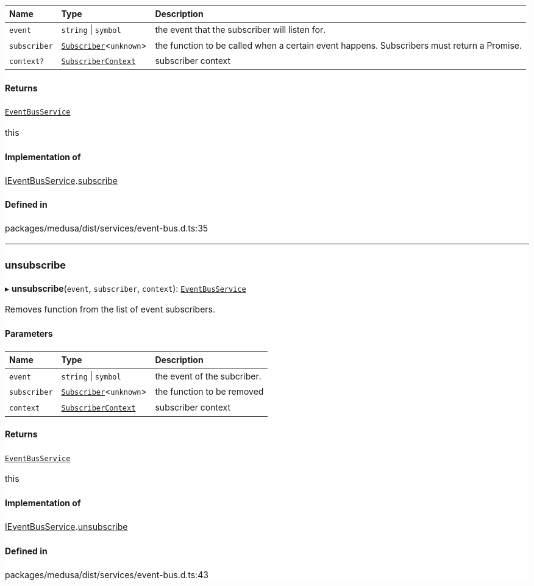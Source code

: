 | Name | Type | Description |
| :------ | :------ | :------ |
| `event` | `string` \| `symbol` | the event that the subscriber will listen for. |
| `subscriber` | [`Subscriber`](../modules/internal-8.md#subscriber)<`unknown`\> | the function to be called when a certain event happens. Subscribers must return a Promise. |
| `context?` | [`SubscriberContext`](../modules/internal-8.md#subscribercontext) | subscriber context |

#### Returns

[`EventBusService`](internal-8.internal.EventBusService.md)

this

#### Implementation of

[IEventBusService](../interfaces/internal-8.IEventBusService.md).[subscribe](../interfaces/internal-8.IEventBusService.md#subscribe)

#### Defined in

packages/medusa/dist/services/event-bus.d.ts:35

___

### unsubscribe

▸ **unsubscribe**(`event`, `subscriber`, `context`): [`EventBusService`](internal-8.internal.EventBusService.md)

Removes function from the list of event subscribers.

#### Parameters

| Name | Type | Description |
| :------ | :------ | :------ |
| `event` | `string` \| `symbol` | the event of the subcriber. |
| `subscriber` | [`Subscriber`](../modules/internal-8.md#subscriber)<`unknown`\> | the function to be removed |
| `context` | [`SubscriberContext`](../modules/internal-8.md#subscribercontext) | subscriber context |

#### Returns

[`EventBusService`](internal-8.internal.EventBusService.md)

this

#### Implementation of

[IEventBusService](../interfaces/internal-8.IEventBusService.md).[unsubscribe](../interfaces/internal-8.IEventBusService.md#unsubscribe)

#### Defined in

packages/medusa/dist/services/event-bus.d.ts:43
